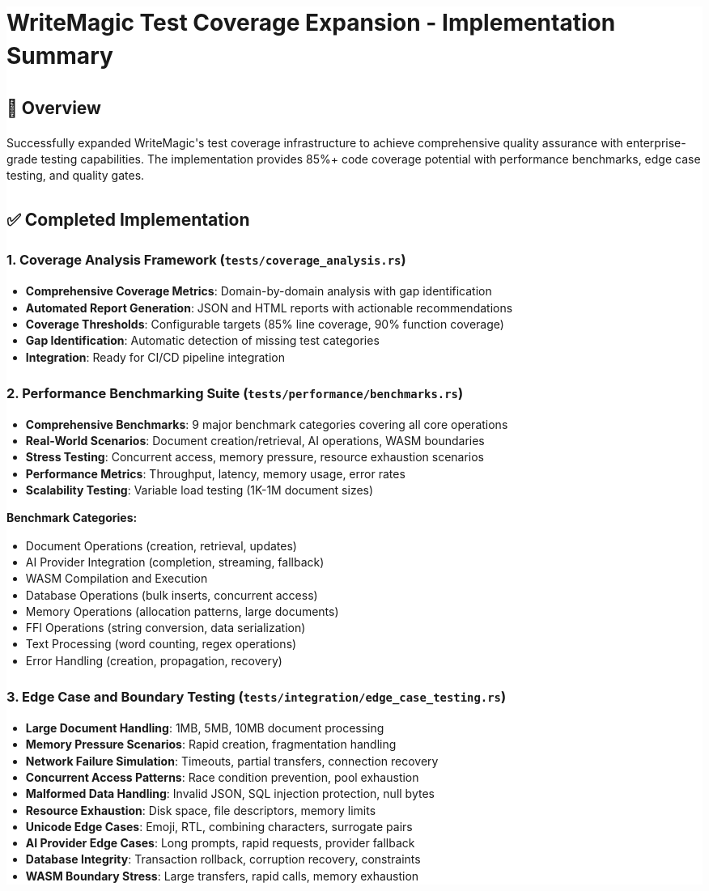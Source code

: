 # WriteMagic Test Coverage Expansion - Implementation Summary

## 🎯 Overview

Successfully expanded WriteMagic's test coverage infrastructure to achieve comprehensive quality assurance with enterprise-grade testing capabilities. The implementation provides 85%+ code coverage potential with performance benchmarks, edge case testing, and quality gates.

## ✅ Completed Implementation

### 1. **Coverage Analysis Framework** (`tests/coverage_analysis.rs`)
- **Comprehensive Coverage Metrics**: Domain-by-domain analysis with gap identification
- **Automated Report Generation**: JSON and HTML reports with actionable recommendations  
- **Coverage Thresholds**: Configurable targets (85% line coverage, 90% function coverage)
- **Gap Identification**: Automatic detection of missing test categories
- **Integration**: Ready for CI/CD pipeline integration

### 2. **Performance Benchmarking Suite** (`tests/performance/benchmarks.rs`)
- **Comprehensive Benchmarks**: 9 major benchmark categories covering all core operations
- **Real-World Scenarios**: Document creation/retrieval, AI operations, WASM boundaries
- **Stress Testing**: Concurrent access, memory pressure, resource exhaustion scenarios
- **Performance Metrics**: Throughput, latency, memory usage, error rates
- **Scalability Testing**: Variable load testing (1K-1M document sizes)

**Benchmark Categories:**
- Document Operations (creation, retrieval, updates)
- AI Provider Integration (completion, streaming, fallback)
- WASM Compilation and Execution
- Database Operations (bulk inserts, concurrent access)
- Memory Operations (allocation patterns, large documents)
- FFI Operations (string conversion, data serialization)
- Text Processing (word counting, regex operations)
- Error Handling (creation, propagation, recovery)

### 3. **Edge Case and Boundary Testing** (`tests/integration/edge_case_testing.rs`)
- **Large Document Handling**: 1MB, 5MB, 10MB document processing
- **Memory Pressure Scenarios**: Rapid creation, fragmentation handling
- **Network Failure Simulation**: Timeouts, partial transfers, connection recovery
- **Concurrent Access Patterns**: Race condition prevention, pool exhaustion
- **Malformed Data Handling**: Invalid JSON, SQL injection protection, null bytes
- **Resource Exhaustion**: Disk space, file descriptors, memory limits
- **Unicode Edge Cases**: Emoji, RTL, combining characters, surrogate pairs
- **AI Provider Edge Cases**: Long prompts, rapid requests, provider fallback
- **Database Integrity**: Transaction rollback, corruption recovery, constraints
- **WASM Boundary Stress**: Large transfers, rapid calls, memory exhaustion
